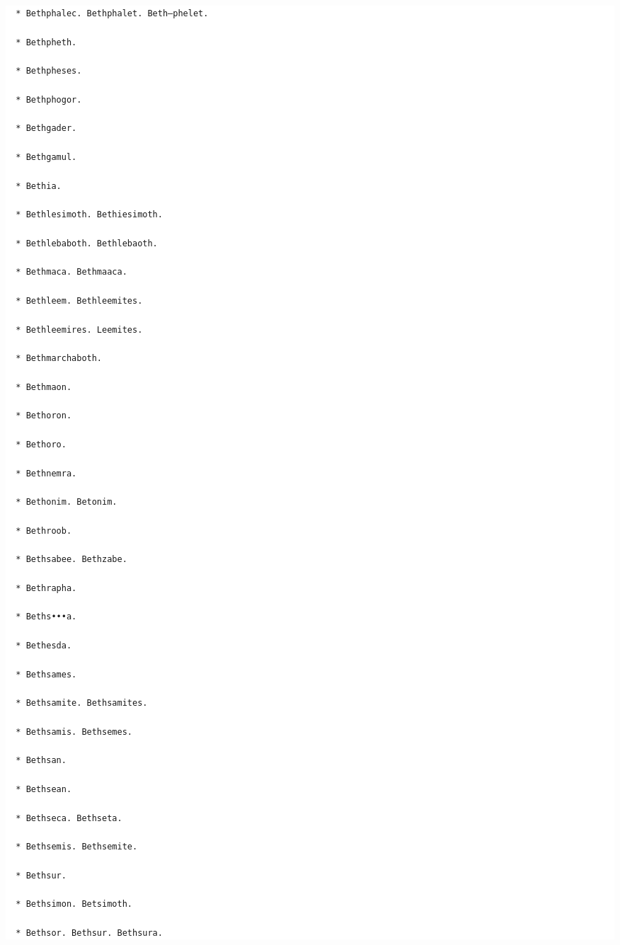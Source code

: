       * Bethphalec. Bethphalet. Beth—phelet.

      * Bethpheth.

      * Bethpheses.

      * Bethphogor.

      * Bethgader.

      * Bethgamul.

      * Bethia.

      * Bethlesimoth. Bethiesimoth.

      * Bethlebaboth. Bethlebaoth.

      * Bethmaca. Bethmaaca.

      * Bethleem. Bethleemites.

      * Bethleemires. Leemites.

      * Bethmarchaboth.

      * Bethmaon.

      * Bethoron.

      * Bethoro.

      * Bethnemra.

      * Bethonim. Betonim.

      * Bethroob.

      * Bethsabee. Bethzabe.

      * Bethrapha.

      * Beths•••a.

      * Bethesda.

      * Bethsames.

      * Bethsamite. Bethsamites.

      * Bethsamis. Bethsemes.

      * Bethsan.

      * Bethsean.

      * Bethseca. Bethseta.

      * Bethsemis. Bethsemite.

      * Bethsur.

      * Bethsimon. Betsimoth.

      * Bethsor. Bethsur. Bethsura.
